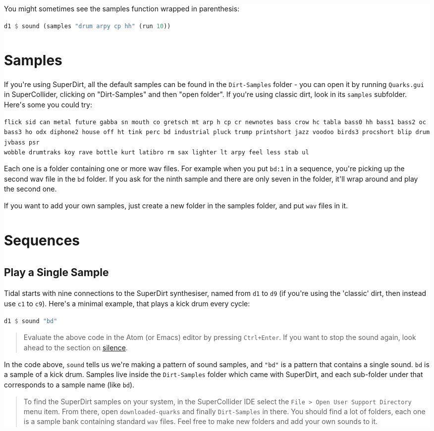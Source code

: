 You might sometimes see the samples function wrapped in parenthesis:

```haskell
d1 $ sound (samples "drum arpy cp hh" (run 10))
```

# Samples

If you're using SuperDirt, all the default samples can be found in the
`Dirt-Samples` folder - you can open it by running `Quarks.gui` in
SuperCollider, clicking on "Dirt-Samples" and then "open folder". If
you're using classic dirt, look in its `samples` subfolder. Here's some
you could try:

    flick sid can metal future gabba sn mouth co gretsch mt arp h cp cr newnotes bass crow hc tabla bass0 hh bass1 bass2 oc bass3 ho odx diphone2 house off ht tink perc bd industrial pluck trump printshort jazz voodoo birds3 procshort blip drum jvbass psr
    wobble drumtraks koy rave bottle kurt latibro rm sax lighter lt arpy feel less stab ul

Each one is a folder containing one or more wav files. For example when
you put `bd:1` in a sequence, you're picking up the second wav file in
the `bd` folder. If you ask for the ninth sample and there are only
seven in the folder, it'll wrap around and play the second one.

If you want to add your own samples, just create a new folder in the
samples folder, and put `wav` files in it.

# Sequences

## Play a Single Sample

Tidal starts with nine connections to the SuperDirt synthesiser, named
from `d1` to `d9` (if you're using the 'classic' dirt, then instead use
`c1` to `c9`). Here's a minimal example, that plays a kick drum every
cycle:

```haskell
d1 $ sound "bd"
```

> Evaluate the above code in the Atom (or Emacs) editor by pressing
> `Ctrl+Enter`. If you want to stop the sound again, look ahead to the
> section on [silence](#silence).

In the code above, `sound` tells us we're making a pattern of sound
samples, and `"bd"` is a pattern that contains a single sound. `bd` is a
sample of a kick drum. Samples live inside the `Dirt-Samples` folder
which came with SuperDirt, and each sub-folder under that corresponds to
a sample name (like `bd`).

> To find the SuperDirt samples on your system, in the SuperCollider IDE
> select the `File > Open User Support Directory` menu item. From there,
> open `downloaded-quarks` and finally `Dirt-Samples` in there. You
> should find a lot of folders, each one is a sample bank containing
> standard `wav` files. Feel free to make new folders and add your own
> sounds to it.
